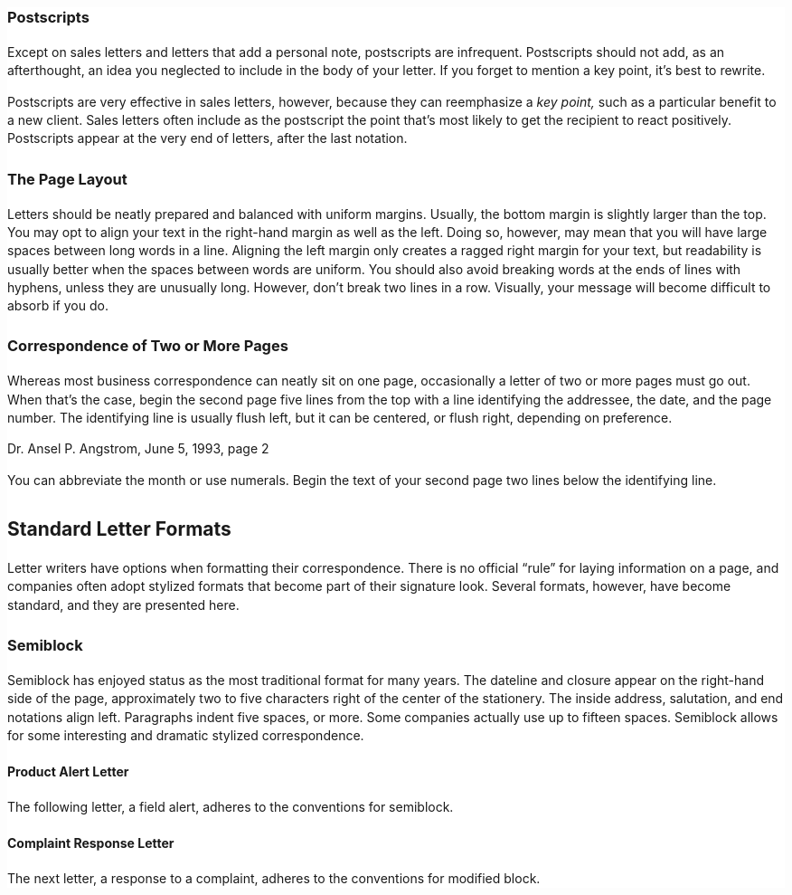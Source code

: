 ### Postscripts

Except on sales letters and letters that add a personal note, postscripts are infrequent. Postscripts should not add, as an afterthought, an idea you neglected to include in the body of your letter. If you forget to mention a key point, it’s best to rewrite.

Postscripts are very effective in sales letters, however, because they can reemphasize a *key point,* such as a particular benefit to a new client. Sales letters often include as the postscript the point that’s most likely to get the recipient to react positively. Postscripts appear at the very end of letters, after the last notation. 

### The Page Layout

Letters should be neatly prepared and balanced with uniform margins. Usually, the bottom margin is slightly larger than the top. You may opt to align your text in the right-hand margin as well as the left. Doing so, however, may mean that you will have large spaces between long words in a line. Aligning the left margin only creates a ragged right margin for your text, but readability is usually better when the spaces between words are uniform. You should also avoid breaking words at the ends of lines with hyphens, unless they are unusually long. However, don’t break two lines in a row. Visually, your message will become difficult to absorb if you do.

### Correspondence of Two or More Pages

Whereas most business correspondence can neatly sit on one page, occasionally a letter of two or more pages must go out. When that’s the case, begin the second page five lines from the top with a line identifying the addressee, the date, and the page number. The identifying line is usually flush left, but it can be centered, or flush right, depending on preference. 

Dr. Ansel P. Angstrom, June 5, 1993, page 2 

You can abbreviate the month or use numerals. Begin the text of your second page two lines below the identifying line. 

## Standard Letter Formats

Letter writers have options when formatting their correspondence. There is no official “rule” for laying information on a page, and companies often adopt stylized formats that become part of their signature look. Several formats, however, have become standard, and they are presented here.

### Semiblock

Semiblock has enjoyed status as the most traditional format for many years. The dateline and closure appear on the right-hand side of the page, approximately two to five characters right of the center of the stationery. The inside address, salutation, and end notations align left. Paragraphs indent five spaces, or more. Some companies actually use up to fifteen spaces. Semiblock allows for some interesting and dramatic stylized correspondence.

#### Product Alert Letter

The following letter, a field alert, adheres to the conventions for semiblock.

#### Complaint Response Letter

The next letter, a response to a complaint, adheres to the conventions for modified block.
